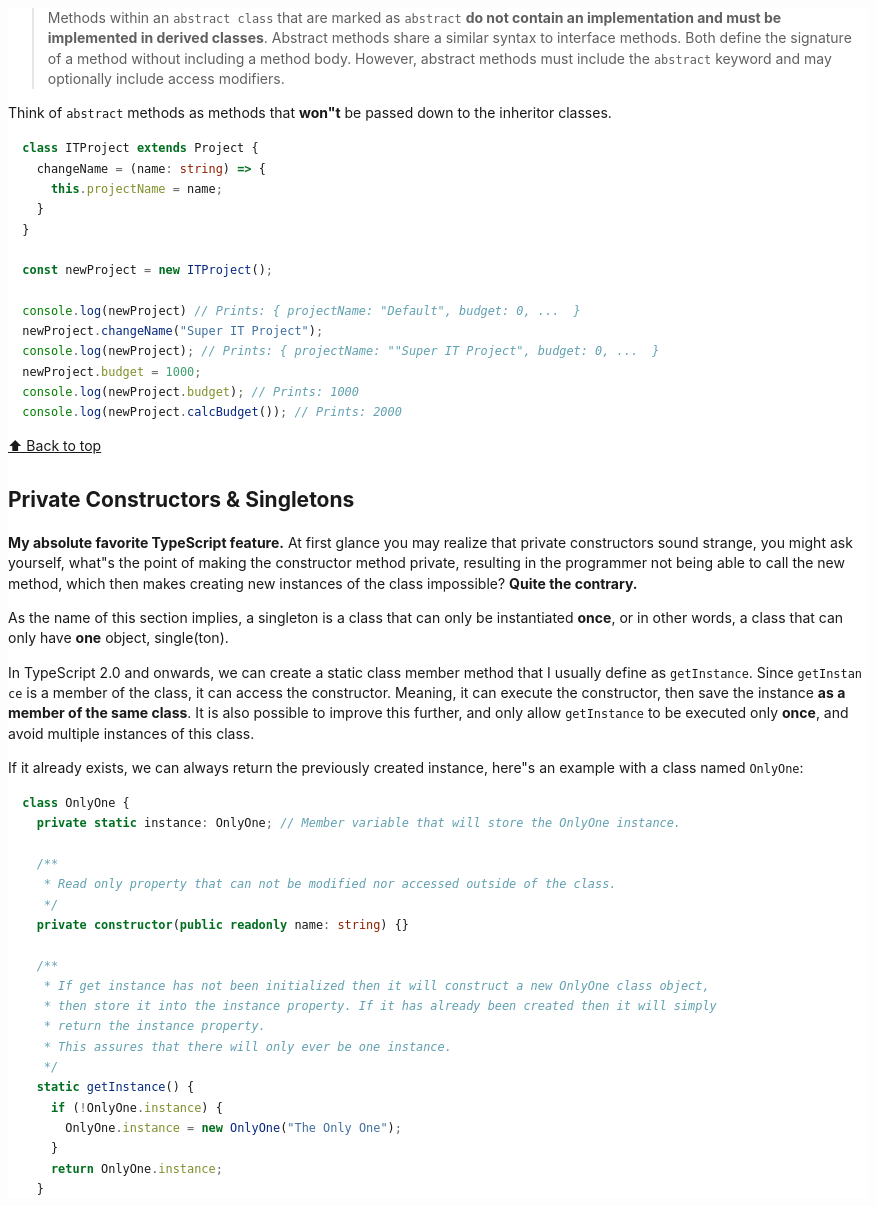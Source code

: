 > Methods within an `abstract class` that are marked as `abstract` **do not contain an implementation and must be implemented in derived classes**. Abstract methods share a similar syntax to interface methods. Both define the signature of a method without including a method body. However, abstract methods must include the `abstract` keyword and may optionally include access modifiers.

Think of `abstract` methods as methods that **won"t** be passed down to the inheritor classes.

```ts
  class ITProject extends Project {
    changeName = (name: string) => {
      this.projectName = name;
    }
  }

  const newProject = new ITProject();

  console.log(newProject) // Prints: { projectName: "Default", budget: 0, ...  }
  newProject.changeName("Super IT Project");
  console.log(newProject); // Prints: { projectName: ""Super IT Project", budget: 0, ...  }
  newProject.budget = 1000;
  console.log(newProject.budget); // Prints: 1000
  console.log(newProject.calcBudget()); // Prints: 2000
```

[⬆️ Back to top](#table-of-contents)<br>

<a id="private-constructors-singletons"></a>

## Private Constructors & Singletons

**My absolute favorite TypeScript feature.** At first glance you may realize that private constructors sound strange, you might ask yourself, what"s the point of making the constructor method private, resulting in the programmer not being able to call the new method, which then makes creating new instances of the class impossible? **Quite the contrary.**

As the name of this section implies, a singleton is a class that can only be instantiated **once**, or in other words, a class that can only have **one** object, single(ton).

In TypeScript 2.0 and onwards, we can create a static class member method that I usually define as `getInstance`. Since `getInstance` is a member of the class, it can access the constructor. Meaning, it can execute the constructor, then save the instance **as a member of the same class**. It is also possible to improve this further, and only allow `getInstance` to be executed only **once**, and avoid multiple instances of this class.

If it already exists, we can always return the previously created instance, here"s an example with a class named `OnlyOne`:

```ts
  class OnlyOne {
    private static instance: OnlyOne; // Member variable that will store the OnlyOne instance.

    /**
     * Read only property that can not be modified nor accessed outside of the class.
     */
    private constructor(public readonly name: string) {}

    /**
     * If get instance has not been initialized then it will construct a new OnlyOne class object,
     * then store it into the instance property. If it has already been created then it will simply
     * return the instance property.
     * This assures that there will only ever be one instance.
     */
    static getInstance() {
      if (!OnlyOne.instance) {
        OnlyOne.instance = new OnlyOne("The Only One");
      }
      return OnlyOne.instance;
    }
```